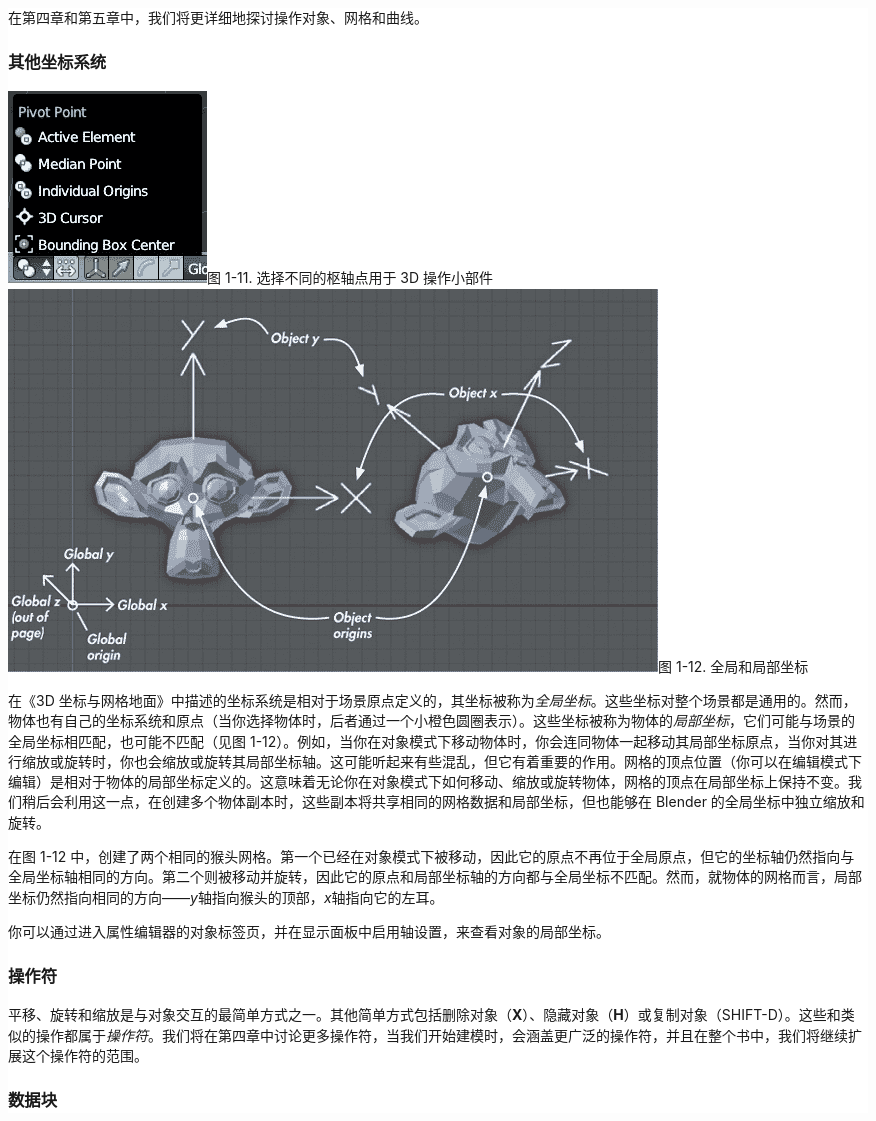 在第四章和第五章中，我们将更详细地探讨操作对象、网格和曲线。

### 其他坐标系统

![选择不同的枢轴点用于 3D 操作小部件](img/httpatomoreillycomsourcenostarchimages1538274.png.jpg)图 1-11. 选择不同的枢轴点用于 3D 操作小部件![全局和局部坐标](img/httpatomoreillycomsourcenostarchimages1538276.png.jpg)图 1-12. 全局和局部坐标

在《3D 坐标与网格地面》中描述的坐标系统是相对于场景原点定义的，其坐标被称为*全局坐标*。这些坐标对整个场景都是通用的。然而，物体也有自己的坐标系统和原点（当你选择物体时，后者通过一个小橙色圆圈表示）。这些坐标被称为物体的*局部坐标*，它们可能与场景的全局坐标相匹配，也可能不匹配（见图 1-12）。例如，当你在对象模式下移动物体时，你会连同物体一起移动其局部坐标原点，当你对其进行缩放或旋转时，你也会缩放或旋转其局部坐标轴。这可能听起来有些混乱，但它有着重要的作用。网格的顶点位置（你可以在编辑模式下编辑）是相对于物体的局部坐标定义的。这意味着无论你在对象模式下如何移动、缩放或旋转物体，网格的顶点在局部坐标上保持不变。我们稍后会利用这一点，在创建多个物体副本时，这些副本将共享相同的网格数据和局部坐标，但也能够在 Blender 的全局坐标中独立缩放和旋转。

在图 1-12 中，创建了两个相同的猴头网格。第一个已经在对象模式下被移动，因此它的原点不再位于全局原点，但它的坐标轴仍然指向与全局坐标轴相同的方向。第二个则被移动并旋转，因此它的原点和局部坐标轴的方向都与全局坐标不匹配。然而，就物体的网格而言，局部坐标仍然指向相同的方向——*y*轴指向猴头的顶部，*x*轴指向它的左耳。

你可以通过进入属性编辑器的对象标签页，并在显示面板中启用轴设置，来查看对象的局部坐标。

### 操作符

平移、旋转和缩放是与对象交互的最简单方式之一。其他简单方式包括删除对象（**X**）、隐藏对象（**H**）或复制对象（SHIFT-D）。这些和类似的操作都属于*操作符*。我们将在第四章中讨论更多操作符，当我们开始建模时，会涵盖更广泛的操作符，并且在整个书中，我们将继续扩展这个操作符的范围。

### 数据块
